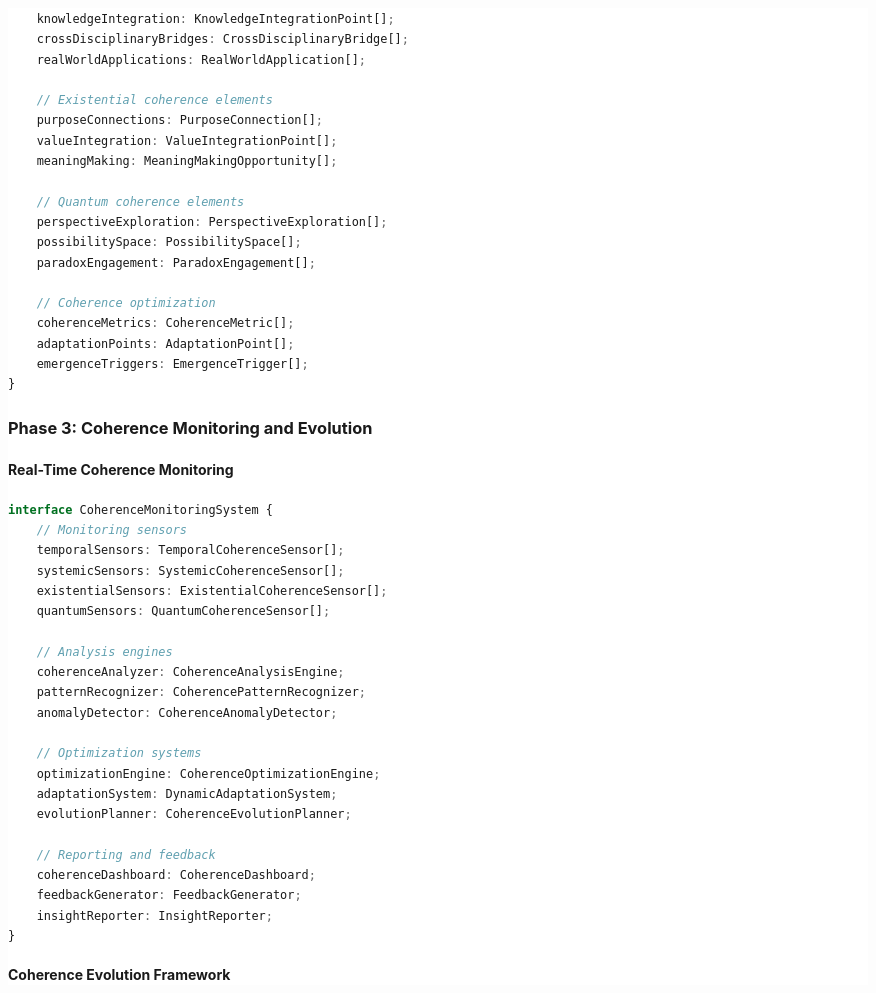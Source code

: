 ```typescript
    knowledgeIntegration: KnowledgeIntegrationPoint[];
    crossDisciplinaryBridges: CrossDisciplinaryBridge[];
    realWorldApplications: RealWorldApplication[];
    
    // Existential coherence elements
    purposeConnections: PurposeConnection[];
    valueIntegration: ValueIntegrationPoint[];
    meaningMaking: MeaningMakingOpportunity[];
    
    // Quantum coherence elements
    perspectiveExploration: PerspectiveExploration[];
    possibilitySpace: PossibilitySpace[];
    paradoxEngagement: ParadoxEngagement[];
    
    // Coherence optimization
    coherenceMetrics: CoherenceMetric[];
    adaptationPoints: AdaptationPoint[];
    emergenceTriggers: EmergenceTrigger[];
}
```

### **Phase 3: Coherence Monitoring and Evolution**

#### **Real-Time Coherence Monitoring**

```typescript
interface CoherenceMonitoringSystem {
    // Monitoring sensors
    temporalSensors: TemporalCoherenceSensor[];
    systemicSensors: SystemicCoherenceSensor[];
    existentialSensors: ExistentialCoherenceSensor[];
    quantumSensors: QuantumCoherenceSensor[];
    
    // Analysis engines
    coherenceAnalyzer: CoherenceAnalysisEngine;
    patternRecognizer: CoherencePatternRecognizer;
    anomalyDetector: CoherenceAnomalyDetector;
    
    // Optimization systems
    optimizationEngine: CoherenceOptimizationEngine;
    adaptationSystem: DynamicAdaptationSystem;
    evolutionPlanner: CoherenceEvolutionPlanner;
    
    // Reporting and feedback
    coherenceDashboard: CoherenceDashboard;
    feedbackGenerator: FeedbackGenerator;
    insightReporter: InsightReporter;
}
```

#### **Coherence Evolution Framework**
